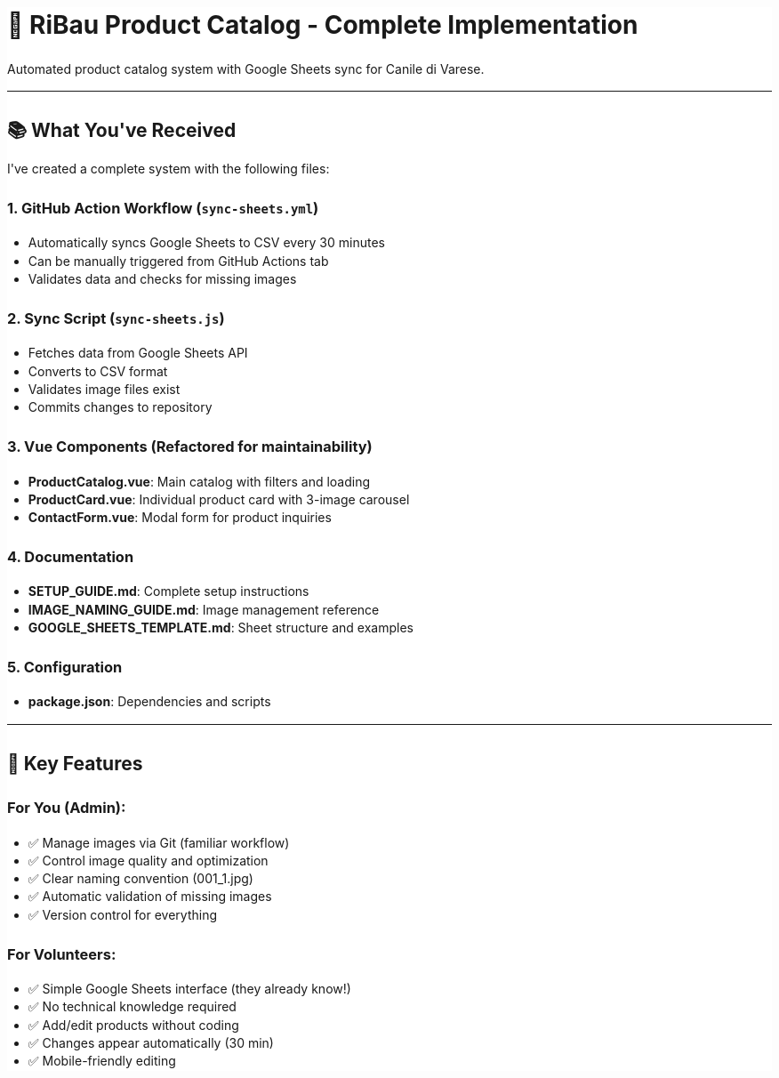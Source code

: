 # 🐾 RiBau Product Catalog - Complete Implementation

Automated product catalog system with Google Sheets sync for Canile di Varese.

---

## 📚 What You've Received

I've created a complete system with the following files:

### 1. **GitHub Action Workflow** (`sync-sheets.yml`)
   - Automatically syncs Google Sheets to CSV every 30 minutes
   - Can be manually triggered from GitHub Actions tab
   - Validates data and checks for missing images

### 2. **Sync Script** (`sync-sheets.js`)
   - Fetches data from Google Sheets API
   - Converts to CSV format
   - Validates image files exist
   - Commits changes to repository

### 3. **Vue Components** (Refactored for maintainability)
   - **ProductCatalog.vue**: Main catalog with filters and loading
   - **ProductCard.vue**: Individual product card with 3-image carousel
   - **ContactForm.vue**: Modal form for product inquiries

### 4. **Documentation**
   - **SETUP_GUIDE.md**: Complete setup instructions
   - **IMAGE_NAMING_GUIDE.md**: Image management reference
   - **GOOGLE_SHEETS_TEMPLATE.md**: Sheet structure and examples

### 5. **Configuration**
   - **package.json**: Dependencies and scripts

---

## 🎯 Key Features

### For You (Admin):
- ✅ Manage images via Git (familiar workflow)
- ✅ Control image quality and optimization
- ✅ Clear naming convention (001_1.jpg)
- ✅ Automatic validation of missing images
- ✅ Version control for everything

### For Volunteers:
- ✅ Simple Google Sheets interface (they already know!)
- ✅ No technical knowledge required
- ✅ Add/edit products without coding
- ✅ Changes appear automatically (30 min)
- ✅ Mobile-friendly editing
